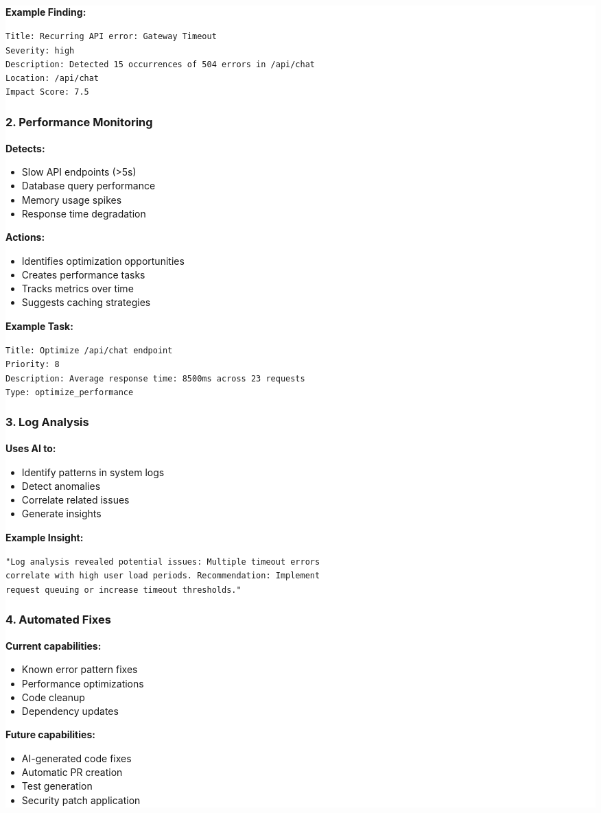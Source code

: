 **Example Finding:**
```
Title: Recurring API error: Gateway Timeout
Severity: high
Description: Detected 15 occurrences of 504 errors in /api/chat
Location: /api/chat
Impact Score: 7.5
```

### 2. Performance Monitoring

**Detects:**
- Slow API endpoints (>5s)
- Database query performance
- Memory usage spikes
- Response time degradation

**Actions:**
- Identifies optimization opportunities
- Creates performance tasks
- Tracks metrics over time
- Suggests caching strategies

**Example Task:**
```
Title: Optimize /api/chat endpoint
Priority: 8
Description: Average response time: 8500ms across 23 requests
Type: optimize_performance
```

### 3. Log Analysis

**Uses AI to:**
- Identify patterns in system logs
- Detect anomalies
- Correlate related issues
- Generate insights

**Example Insight:**
```
"Log analysis revealed potential issues: Multiple timeout errors
correlate with high user load periods. Recommendation: Implement
request queuing or increase timeout thresholds."
```

### 4. Automated Fixes

**Current capabilities:**
- Known error pattern fixes
- Performance optimizations
- Code cleanup
- Dependency updates

**Future capabilities:**
- AI-generated code fixes
- Automatic PR creation
- Test generation
- Security patch application
